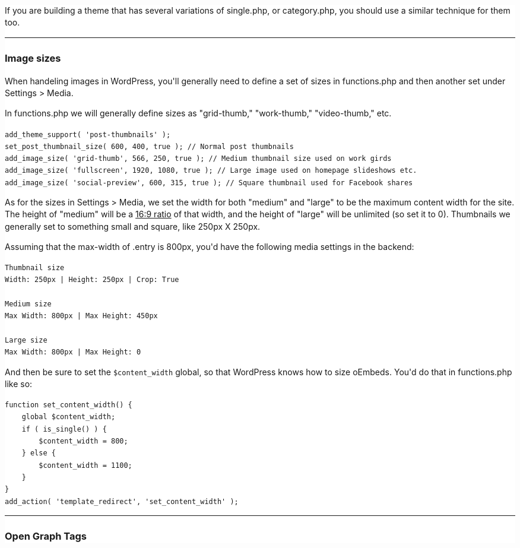 If you are building a theme that has several variations of single.php, or category.php, you should use a similar technique for them too.

___

### Image sizes

When handeling images in WordPress, you'll generally need to define a set of sizes in functions.php and then another set under Settings > Media.

In functions.php we will generally define sizes as "grid-thumb," "work-thumb," "video-thumb," etc.

```
add_theme_support( 'post-thumbnails' );
set_post_thumbnail_size( 600, 400, true ); // Normal post thumbnails
add_image_size( 'grid-thumb', 566, 250, true ); // Medium thumbnail size used on work girds
add_image_size( 'fullscreen', 1920, 1080, true ); // Large image used on homepage slideshows etc.
add_image_size( 'social-preview', 600, 315, true ); // Square thumbnail used for Facebook shares
```

As for the sizes in Settings > Media, we set the width for both "medium" and "large" to be the maximum content width for the site. The height of "medium" will be a [16:9 ratio](http://size43.com/jqueryVideoTool.html) of that width, and the height of "large" will be unlimited (so set it to 0). Thumbnails we generally set to something small and square, like 250px X 250px.

Assuming that the max-width of .entry is 800px, you'd have the following media settings in the backend:

```
Thumbnail size
Width: 250px | Height: 250px | Crop: True

Medium size
Max Width: 800px | Max Height: 450px

Large size
Max Width: 800px | Max Height: 0
```

And then be sure to set the `$content_width` global, so that WordPress knows how to size oEmbeds. You'd do that in functions.php like so:

```
function set_content_width() {
	global $content_width;
	if ( is_single() ) {
		$content_width = 800;
	} else {
		$content_width = 1100;
	}
}
add_action( 'template_redirect', 'set_content_width' );
```

___

### Open Graph Tags
